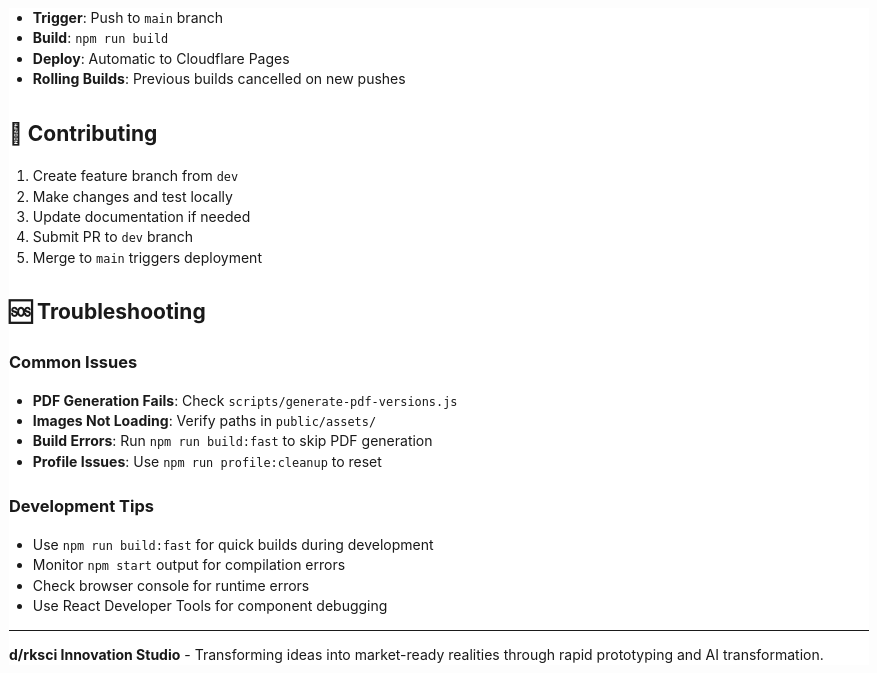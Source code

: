 - **Trigger**: Push to `main` branch
- **Build**: `npm run build`
- **Deploy**: Automatic to Cloudflare Pages
- **Rolling Builds**: Previous builds cancelled on new pushes

## 📝 Contributing

1. Create feature branch from `dev`
2. Make changes and test locally
3. Update documentation if needed
4. Submit PR to `dev` branch
5. Merge to `main` triggers deployment

## 🆘 Troubleshooting

### Common Issues
- **PDF Generation Fails**: Check `scripts/generate-pdf-versions.js`
- **Images Not Loading**: Verify paths in `public/assets/`
- **Build Errors**: Run `npm run build:fast` to skip PDF generation
- **Profile Issues**: Use `npm run profile:cleanup` to reset

### Development Tips
- Use `npm run build:fast` for quick builds during development
- Monitor `npm start` output for compilation errors
- Check browser console for runtime errors
- Use React Developer Tools for component debugging

---

**d/rksci Innovation Studio** - Transforming ideas into market-ready realities through rapid prototyping and AI transformation.